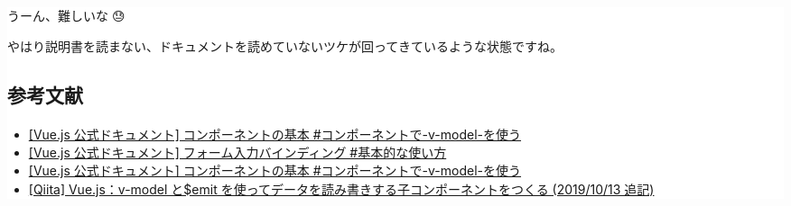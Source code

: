 うーん、難しいな :sweat:

やはり説明書を読まない、ドキュメントを読めていないツケが回ってきているような状態ですね。

## 参考文献

- [[Vue.js 公式ドキュメント] コンポーネントの基本 #コンポーネントで-v-model-を使う](https://jp.vuejs.org/v2/guide/components.html#%E3%82%B3%E3%83%B3%E3%83%9D%E3%83%BC%E3%83%8D%E3%83%B3%E3%83%88%E3%81%A7-v-model-%E3%82%92%E4%BD%BF%E3%81%86)
- [[Vue.js 公式ドキュメント] フォーム入力バインディング #基本的な使い方](https://jp.vuejs.org/v2/guide/forms.html#%E5%9F%BA%E6%9C%AC%E7%9A%84%E3%81%AA%E4%BD%BF%E3%81%84%E6%96%B9)
- [[Vue.js 公式ドキュメント] コンポーネントの基本 #コンポーネントで-v-model-を使う](https://jp.vuejs.org/v2/guide/components.html#%E3%82%B3%E3%83%B3%E3%83%9D%E3%83%BC%E3%83%8D%E3%83%B3%E3%83%88%E3%81%A7-v-model-%E3%82%92%E4%BD%BF%E3%81%86)
- [[Qiita] Vue.js：v-model と$emit を使ってデータを読み書きする子コンポーネントをつくる (2019/10/13 追記)](https://qiita.com/ozone/items/b75efe5c449cbc469b1e#v-model%E3%82%92%E4%BD%BF%E3%81%86%E8%A6%81%E7%B4%A0%E3%82%92%E3%83%A9%E3%83%83%E3%83%97%E3%81%99%E3%82%8B)
